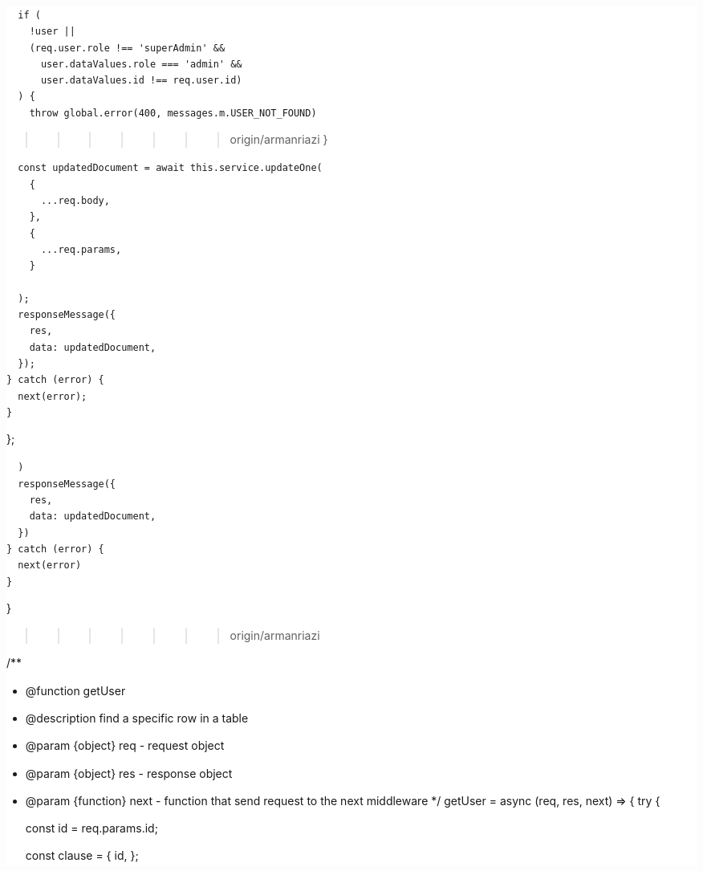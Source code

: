       if (
        !user ||
        (req.user.role !== 'superAdmin' &&
          user.dataValues.role === 'admin' &&
          user.dataValues.id !== req.user.id)
      ) {
        throw global.error(400, messages.m.USER_NOT_FOUND)
>>>>>>> origin/armanriazi
      }

      const updatedDocument = await this.service.updateOne(
        {
          ...req.body,
        },
        {
          ...req.params,
        }

      );
      responseMessage({
        res,
        data: updatedDocument,
      });
    } catch (error) {
      next(error);
    }
  };

      )
      responseMessage({
        res,
        data: updatedDocument,
      })
    } catch (error) {
      next(error)
    }
  }
>>>>>>> origin/armanriazi

  /**
   * @function getUser
   * @description find a specific row in a table
   * @param {object} req - request object
   * @param {object} res - response object
   * @param {function} next - function that send request to the next middleware
   */
  getUser = async (req, res, next) => {
    try {

      const id = req.params.id;

      const clause = {
        id,
      };
